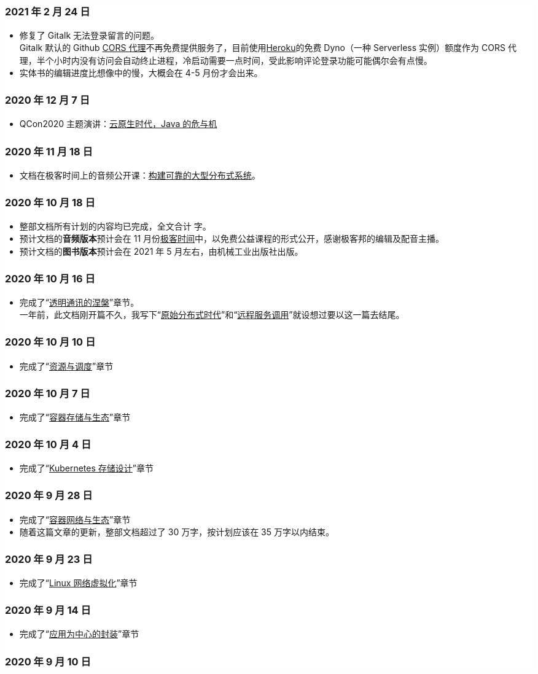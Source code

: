 ### 2021 年 2 月 24 日

- 修复了 Gitalk 无法登录留言的问题。</br>Gitalk 默认的 Github [CORS 代理](https://github.com/fenixsoft/cors-anywhere)不再免费提供服务了，目前使用[Heroku](https://www.heroku.com/)的免费 Dyno（一种 Serverless 实例）额度作为 CORS 代理，半个小时内没有访问会自动终止进程，冷启动需要一点时间，受此影响评论登录功能可能偶尔会有点慢。
- 实体书的编辑进度比想像中的慢，大概会在 4-5 月份才会出来。

### 2020 年 12 月 7 日

- QCon2020 主题演讲：[云原生时代，Java 的危与机](/tricks/2020/java-crisis/qcon.html)

### 2020 年 11 月 18 日

- 文档在极客时间上的音频公开课：[构建可靠的大型分布式系统](https://time.geekbang.org/opencourse/intro/100064201)。

### 2020 年 10 月 18 日

- 整部文档所有计划的内容均已完成，全文合计 <words type='span' chapter='/' /> 字。
- 预计文档的**音频版本**预计会在 11 月份[极客时间](https://time.geekbang.org/)中，以免费公益课程的形式公开，感谢极客邦的编辑及配音主播。
- 预计文档的**图书版本**预计会在 2021 年 5 月左右，由机械工业出版社出版。

### 2020 年 10 月 16 日

- 完成了“[透明通讯的涅槃](/immutable-infrastructure/mesh/communication.html)”章节。<br/>一年前，此文档刚开篇不久，我写下“[原始分布式时代](/architecture/architect-history/primitive-distribution.html)”和“[远程服务调用](/architect-perspective/general-architecture/api-style/rpc.html)”就设想过要以这一篇去结尾。

### 2020 年 10 月 10 日

- 完成了“[资源与调度](/immutable-infrastructure/schedule/hardware-schedule.html)”章节

### 2020 年 10 月 7 日

- 完成了“[容器存储与生态](/immutable-infrastructure/storage/csi.html)”章节

### 2020 年 10 月 4 日

- 完成了“[Kubernetes 存储设计](/immutable-infrastructure/storage/storage-evolution.html)”章节

### 2020 年 9 月 28 日

- 完成了“[容器网络与生态](/immutable-infrastructure/network/cni.html)”章节
- 随着这篇文章的更新，整部文档超过了 30 万字，按计划应该在 35 万字以内结束。

### 2020 年 9 月 23 日

- 完成了“[Linux 网络虚拟化](/immutable-infrastructure/network/linux-vnet.html)”章节

### 2020 年 9 月 14 日

- 完成了“[应用为中心的封装](/immutable-infrastructure/container/application-centric.html)”章节

### 2020 年 9 月 10 日
